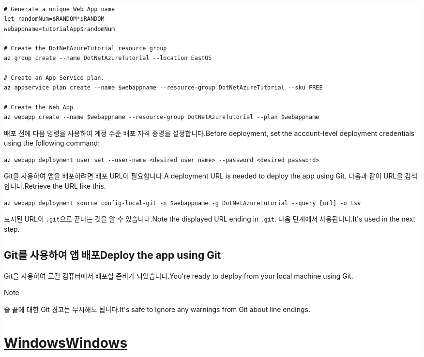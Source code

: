 ```azurecli-interactive
# Generate a unique Web App name
let randomNum=$RANDOM*$RANDOM
webappname=tutorialApp$randomNum

# Create the DotNetAzureTutorial resource group
az group create --name DotNetAzureTutorial --location EastUS

# Create an App Service plan.
az appservice plan create --name $webappname --resource-group DotNetAzureTutorial --sku FREE

# Create the Web App
az webapp create --name $webappname --resource-group DotNetAzureTutorial --plan $webappname
```

<span data-ttu-id="ae9b4-126">배포 전에 다음 명령을 사용하여 계정 수준 배포 자격 증명을 설정합니다.</span><span class="sxs-lookup"><span data-stu-id="ae9b4-126">Before deployment, set the account-level deployment credentials using the following command:</span></span>

```azurecli-interactive
az webapp deployment user set --user-name <desired user name> --password <desired password>
```

<span data-ttu-id="ae9b4-127">Git을 사용하여 앱을 배포하려면 배포 URL이 필요합니다.</span><span class="sxs-lookup"><span data-stu-id="ae9b4-127">A deployment URL is needed to deploy the app using Git.</span></span> <span data-ttu-id="ae9b4-128">다음과 같이 URL을 검색합니다.</span><span class="sxs-lookup"><span data-stu-id="ae9b4-128">Retrieve the URL like this.</span></span>

```azurecli-interactive
az webapp deployment source config-local-git -n $webappname -g DotNetAzureTutorial --query [url] -o tsv
```

<span data-ttu-id="ae9b4-129">표시된 URL이 `.git`으로 끝나는 것을 알 수 있습니다.</span><span class="sxs-lookup"><span data-stu-id="ae9b4-129">Note the displayed URL ending in `.git`.</span></span> <span data-ttu-id="ae9b4-130">다음 단계에서 사용됩니다.</span><span class="sxs-lookup"><span data-stu-id="ae9b4-130">It's used in the next step.</span></span>

## <a name="deploy-the-app-using-git"></a><span data-ttu-id="ae9b4-131">Git를 사용하여 앱 배포</span><span class="sxs-lookup"><span data-stu-id="ae9b4-131">Deploy the app using Git</span></span>

<span data-ttu-id="ae9b4-132">Git을 사용하여 로컬 컴퓨터에서 배포할 준비가 되었습니다.</span><span class="sxs-lookup"><span data-stu-id="ae9b4-132">You're ready to deploy from your local machine using Git.</span></span>

> [!NOTE]
> <span data-ttu-id="ae9b4-133">줄 끝에 대한 Git 경고는 무시해도 됩니다.</span><span class="sxs-lookup"><span data-stu-id="ae9b4-133">It's safe to ignore any warnings from Git about line endings.</span></span>

# <a name="windowstabwindows"></a>[<span data-ttu-id="ae9b4-134">Windows</span><span class="sxs-lookup"><span data-stu-id="ae9b4-134">Windows</span></span>](#tab/windows)
